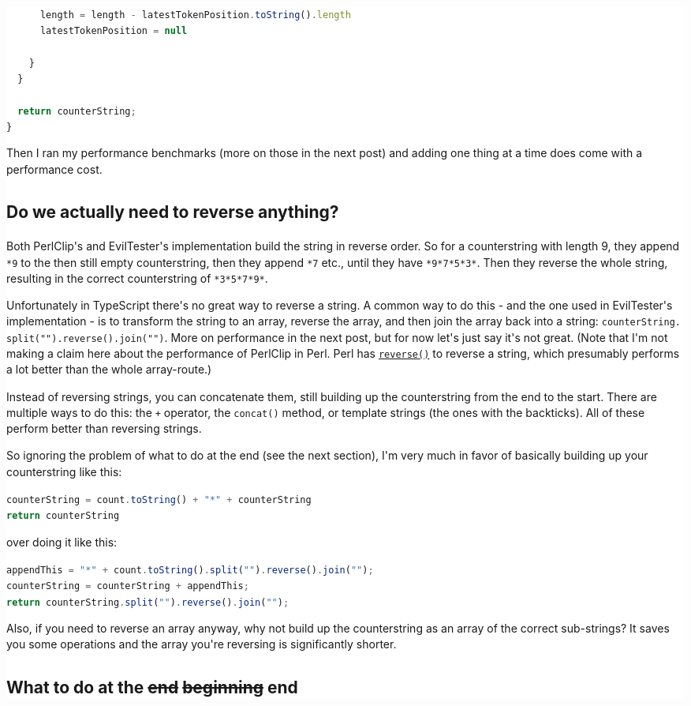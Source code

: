 ```TypeScript
      length = length - latestTokenPosition.toString().length
      latestTokenPosition = null
      
    }
  }

  return counterString;
}
```

Then I ran my performance benchmarks (more on those in the next post) and adding one thing at a time does come with a performance cost.


## Do we actually need to reverse anything?

Both PerlClip's and EvilTester's implementation build the string in reverse order. So for a counterstring with length 9, they append `*9` to the then still empty counterstring, then they append `*7` etc., until they have `*9*7*5*3*`. Then they reverse the whole string, resulting in the correct counterstring of `*3*5*7*9*`.

Unfortunately in TypeScript there's no great way to reverse a string. A common way to do this - and the one used in EvilTester's implementation - is to transform the string to an array, reverse the array, and then join the array back into a string: `counterString.split("").reverse().join("")`. More on performance in the next post, but for now let's just say it's not great. (Note that I'm not making a claim here about the performance of PerlClip in Perl. Perl has [`reverse()`](https://perldoc.perl.org/functions/reverse) to reverse a string, which presumably performs a lot better than the whole array-route.)

Instead of reversing strings, you can concatenate them, still building up the counterstring from the end to the start. There are multiple ways to do this: the `+` operator, the `concat()` method, or template strings (the ones with the backticks). All of these perform better than reversing strings.

So ignoring the problem of what to do at the end (see the next section), I'm very much in favor of basically building up your counterstring like this:

```TypeScript
counterString = count.toString() + "*" + counterString
return counterString
```

over doing it like this:

```TypeScript
appendThis = "*" + count.toString().split("").reverse().join("");
counterString = counterString + appendThis;
return counterString.split("").reverse().join("");
```

Also, if you need to reverse an array anyway, why not build up the counterstring as an array of the correct sub-strings? It saves you some operations and the array you're reversing is significantly shorter.


## What to do at the ~~end~~ ~~beginning~~ end <a id=what-to-do-at-the-end></a>
